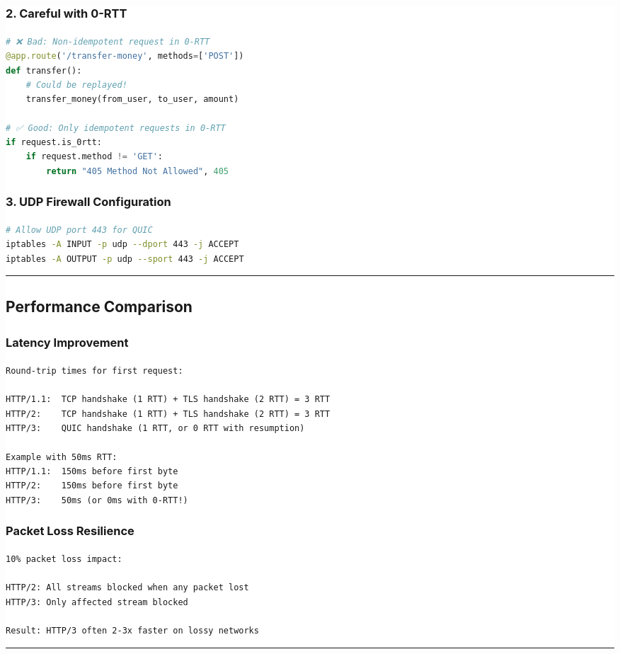 ### 2. Careful with 0-RTT

```python
# ❌ Bad: Non-idempotent request in 0-RTT
@app.route('/transfer-money', methods=['POST'])
def transfer():
    # Could be replayed!
    transfer_money(from_user, to_user, amount)

# ✅ Good: Only idempotent requests in 0-RTT
if request.is_0rtt:
    if request.method != 'GET':
        return "405 Method Not Allowed", 405
```

### 3. UDP Firewall Configuration

```bash
# Allow UDP port 443 for QUIC
iptables -A INPUT -p udp --dport 443 -j ACCEPT
iptables -A OUTPUT -p udp --sport 443 -j ACCEPT
```

---

## Performance Comparison

### Latency Improvement

```
Round-trip times for first request:

HTTP/1.1:  TCP handshake (1 RTT) + TLS handshake (2 RTT) = 3 RTT
HTTP/2:    TCP handshake (1 RTT) + TLS handshake (2 RTT) = 3 RTT
HTTP/3:    QUIC handshake (1 RTT, or 0 RTT with resumption)

Example with 50ms RTT:
HTTP/1.1:  150ms before first byte
HTTP/2:    150ms before first byte
HTTP/3:    50ms (or 0ms with 0-RTT!)
```

### Packet Loss Resilience

```
10% packet loss impact:

HTTP/2: All streams blocked when any packet lost
HTTP/3: Only affected stream blocked

Result: HTTP/3 often 2-3x faster on lossy networks
```

---